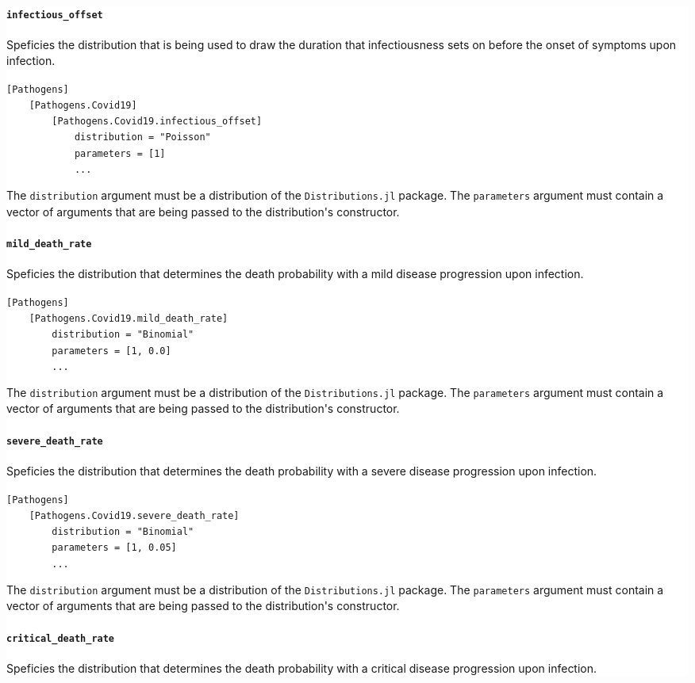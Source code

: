 #### `infectious_offset`

Speficies the distribution that is being used to draw the duration that infectiousness sets on before the onset of symptoms upon infection.

```@TOML
[Pathogens]
    [Pathogens.Covid19]
        [Pathogens.Covid19.infectious_offset]
            distribution = "Poisson"
            parameters = [1]
            ...
```

The `distribution` argument must be a distribution of the `Distributions.jl` package.
The `parameters` argument must contain a vector of arguments that are being passed to the distribution's constructor.


#### `mild_death_rate`

Speficies the distribution that determines the death probability with a mild disease progression upon infection.

```@TOML
[Pathogens]
    [Pathogens.Covid19.mild_death_rate]
        distribution = "Binomial"
        parameters = [1, 0.0]
        ...
```

The `distribution` argument must be a distribution of the `Distributions.jl` package.
The `parameters` argument must contain a vector of arguments that are being passed to the distribution's constructor.


#### `severe_death_rate`

Speficies the distribution that determines the death probability with a severe disease progression upon infection.

```@TOML
[Pathogens]
    [Pathogens.Covid19.severe_death_rate]
        distribution = "Binomial"
        parameters = [1, 0.05]
        ...
```

The `distribution` argument must be a distribution of the `Distributions.jl` package.
The `parameters` argument must contain a vector of arguments that are being passed to the distribution's constructor.


#### `critical_death_rate`

Speficies the distribution that determines the death probability with a critical disease progression upon infection.
